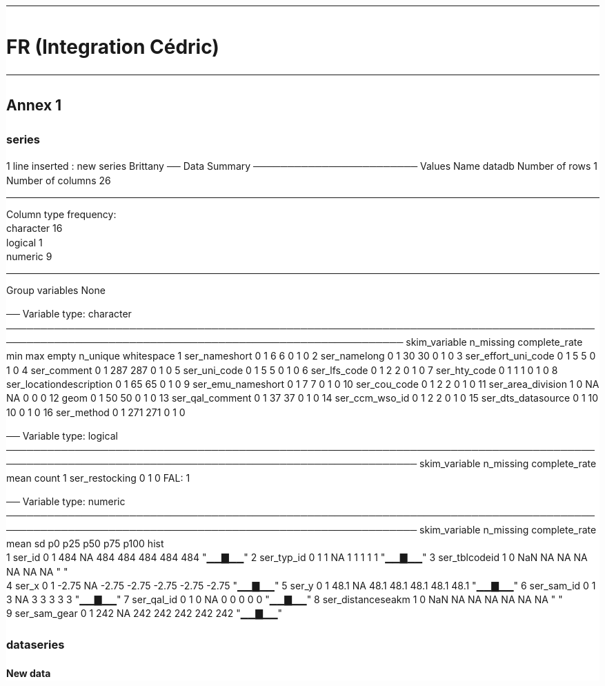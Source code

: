 -----------------------------------------------------------
# FR (Integration Cédric)
-----------------------------------------------------------

## Annex 1

### series

1 line inserted : new series Brittany
── Data Summary ────────────────────────
                           Values
Name                       datadb
Number of rows             1     
Number of columns          26    
_______________________          
Column type frequency:           
  character                16    
  logical                  1     
  numeric                  9     
________________________         
Group variables            None  

── Variable type: character ────────────────────────────────────────────────────────────────────────────────────────────────────────────────────────────────────────────────
   skim_variable           n_missing complete_rate min max empty n_unique whitespace
 1 ser_nameshort                   0             1   6   6     0        1          0
 2 ser_namelong                    0             1  30  30     0        1          0
 3 ser_effort_uni_code             0             1   5   5     0        1          0
 4 ser_comment                     0             1 287 287     0        1          0
 5 ser_uni_code                    0             1   5   5     0        1          0
 6 ser_lfs_code                    0             1   2   2     0        1          0
 7 ser_hty_code                    0             1   1   1     0        1          0
 8 ser_locationdescription         0             1  65  65     0        1          0
 9 ser_emu_nameshort               0             1   7   7     0        1          0
10 ser_cou_code                    0             1   2   2     0        1          0
11 ser_area_division               1             0  NA  NA     0        0          0
12 geom                            0             1  50  50     0        1          0
13 ser_qal_comment                 0             1  37  37     0        1          0
14 ser_ccm_wso_id                  0             1   2   2     0        1          0
15 ser_dts_datasource              0             1  10  10     0        1          0
16 ser_method                      0             1 271 271     0        1          0

── Variable type: logical ──────────────────────────────────────────────────────────────────────────────────────────────────────────────────────────────────────────────────
  skim_variable  n_missing complete_rate mean count 
1 ser_restocking         0             1    0 FAL: 1

── Variable type: numeric ──────────────────────────────────────────────────────────────────────────────────────────────────────────────────────────────────────────────────
  skim_variable     n_missing complete_rate   mean sd     p0    p25    p50    p75   p100 hist   
1 ser_id                    0             1 484    NA 484    484    484    484    484    "▁▁▇▁▁"
2 ser_typ_id                0             1   1    NA   1      1      1      1      1    "▁▁▇▁▁"
3 ser_tblcodeid             1             0 NaN    NA  NA     NA     NA     NA     NA    " "    
4 ser_x                     0             1  -2.75 NA  -2.75  -2.75  -2.75  -2.75  -2.75 "▁▁▇▁▁"
5 ser_y                     0             1  48.1  NA  48.1   48.1   48.1   48.1   48.1  "▁▁▇▁▁"
6 ser_sam_id                0             1   3    NA   3      3      3      3      3    "▁▁▇▁▁"
7 ser_qal_id                0             1   0    NA   0      0      0      0      0    "▁▁▇▁▁"
8 ser_distanceseakm         1             0 NaN    NA  NA     NA     NA     NA     NA    " "    
9 ser_sam_gear              0             1 242    NA 242    242    242    242    242    "▁▁▇▁▁"
### dataseries
#### New data